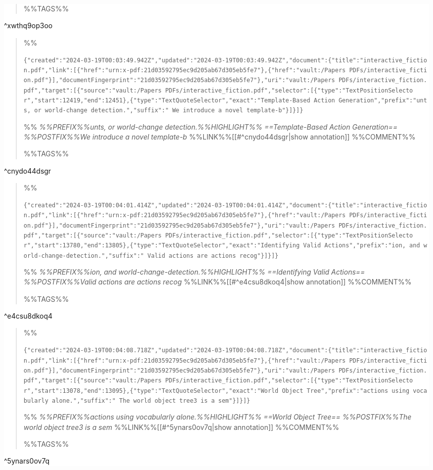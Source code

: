 >%%TAGS%%
>
^xwthq9op3oo


>%%
>```annotation-json
>{"created":"2024-03-19T00:03:49.942Z","updated":"2024-03-19T00:03:49.942Z","document":{"title":"interactive_fiction.pdf","link":[{"href":"urn:x-pdf:21d03592795ec9d205ab67d305eb5fe7"},{"href":"vault:/Papers PDFs/interactive_fiction.pdf"}],"documentFingerprint":"21d03592795ec9d205ab67d305eb5fe7"},"uri":"vault:/Papers PDFs/interactive_fiction.pdf","target":[{"source":"vault:/Papers PDFs/interactive_fiction.pdf","selector":[{"type":"TextPositionSelector","start":12419,"end":12451},{"type":"TextQuoteSelector","exact":"Template-Based Action Generation","prefix":"unts, or world-change detection.","suffix":" We introduce a novel template-b"}]}]}
>```
>%%
>*%%PREFIX%%unts, or world-change detection.%%HIGHLIGHT%% ==Template-Based Action Generation== %%POSTFIX%%We introduce a novel template-b*
>%%LINK%%[[#^cnydo44dsgr|show annotation]]
>%%COMMENT%%
>
>%%TAGS%%
>
^cnydo44dsgr


>%%
>```annotation-json
>{"created":"2024-03-19T00:04:01.414Z","updated":"2024-03-19T00:04:01.414Z","document":{"title":"interactive_fiction.pdf","link":[{"href":"urn:x-pdf:21d03592795ec9d205ab67d305eb5fe7"},{"href":"vault:/Papers PDFs/interactive_fiction.pdf"}],"documentFingerprint":"21d03592795ec9d205ab67d305eb5fe7"},"uri":"vault:/Papers PDFs/interactive_fiction.pdf","target":[{"source":"vault:/Papers PDFs/interactive_fiction.pdf","selector":[{"type":"TextPositionSelector","start":13780,"end":13805},{"type":"TextQuoteSelector","exact":"Identifying Valid Actions","prefix":"ion, and world-change-detection.","suffix":" Valid actions are actions recog"}]}]}
>```
>%%
>*%%PREFIX%%ion, and world-change-detection.%%HIGHLIGHT%% ==Identifying Valid Actions== %%POSTFIX%%Valid actions are actions recog*
>%%LINK%%[[#^e4csu8dkoq4|show annotation]]
>%%COMMENT%%
>
>%%TAGS%%
>
^e4csu8dkoq4


>%%
>```annotation-json
>{"created":"2024-03-19T00:04:08.718Z","updated":"2024-03-19T00:04:08.718Z","document":{"title":"interactive_fiction.pdf","link":[{"href":"urn:x-pdf:21d03592795ec9d205ab67d305eb5fe7"},{"href":"vault:/Papers PDFs/interactive_fiction.pdf"}],"documentFingerprint":"21d03592795ec9d205ab67d305eb5fe7"},"uri":"vault:/Papers PDFs/interactive_fiction.pdf","target":[{"source":"vault:/Papers PDFs/interactive_fiction.pdf","selector":[{"type":"TextPositionSelector","start":13078,"end":13095},{"type":"TextQuoteSelector","exact":"World Object Tree","prefix":"actions using vocabularly alone.","suffix":" The world object tree3 is a sem"}]}]}
>```
>%%
>*%%PREFIX%%actions using vocabularly alone.%%HIGHLIGHT%% ==World Object Tree== %%POSTFIX%%The world object tree3 is a sem*
>%%LINK%%[[#^5ynars0ov7q|show annotation]]
>%%COMMENT%%
>
>%%TAGS%%
>
^5ynars0ov7q
